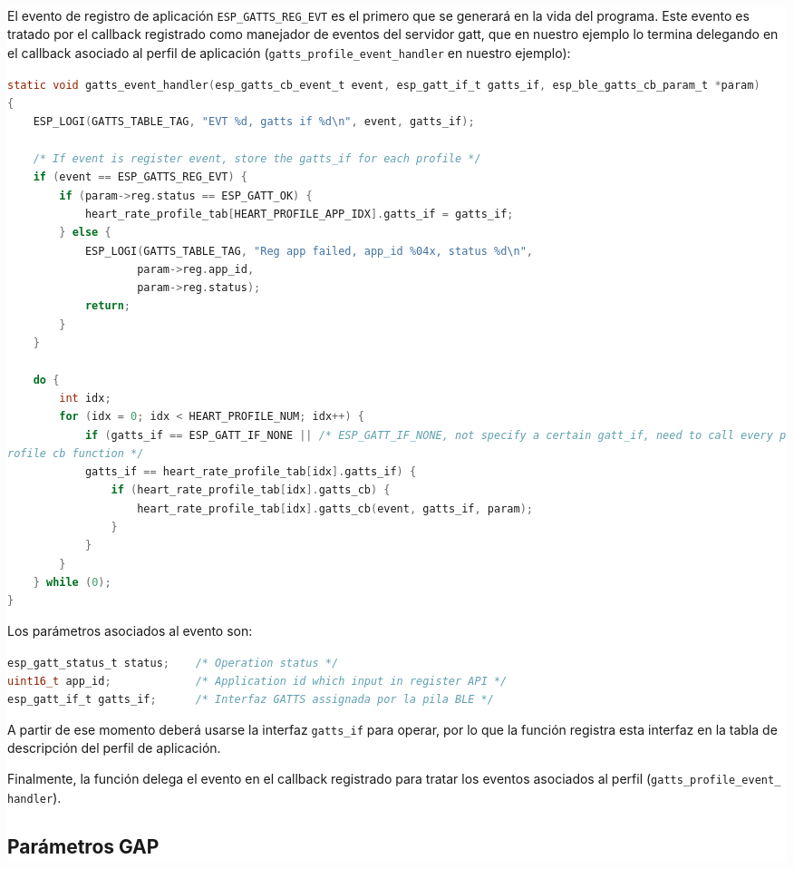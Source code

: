El evento de registro de aplicación ``ESP_GATTS_REG_EVT`` es el primero que se
generará en la vida del programa. Este evento es tratado por el callback
registrado como manejador de eventos del servidor gatt, que en nuestro ejemplo
lo termina delegando en el callback asociado al perfil de aplicación
(``gatts_profile_event_handler`` en nuestro ejemplo):

```c
static void gatts_event_handler(esp_gatts_cb_event_t event, esp_gatt_if_t gatts_if, esp_ble_gatts_cb_param_t *param)
{
    ESP_LOGI(GATTS_TABLE_TAG, "EVT %d, gatts if %d\n", event, gatts_if);

    /* If event is register event, store the gatts_if for each profile */
    if (event == ESP_GATTS_REG_EVT) {
        if (param->reg.status == ESP_GATT_OK) {
            heart_rate_profile_tab[HEART_PROFILE_APP_IDX].gatts_if = gatts_if;
        } else {
            ESP_LOGI(GATTS_TABLE_TAG, "Reg app failed, app_id %04x, status %d\n",
                    param->reg.app_id,
                    param->reg.status);
            return;
        }
    }

    do {
        int idx;
        for (idx = 0; idx < HEART_PROFILE_NUM; idx++) {
            if (gatts_if == ESP_GATT_IF_NONE || /* ESP_GATT_IF_NONE, not specify a certain gatt_if, need to call every profile cb function */
            gatts_if == heart_rate_profile_tab[idx].gatts_if) {
                if (heart_rate_profile_tab[idx].gatts_cb) {
                    heart_rate_profile_tab[idx].gatts_cb(event, gatts_if, param);
                }
            }
        }
    } while (0);
}
```

Los parámetros asociados al evento son:

```c
esp_gatt_status_t status;    /* Operation status */
uint16_t app_id;             /* Application id which input in register API */
esp_gatt_if_t gatts_if;      /* Interfaz GATTS assignada por la pila BLE */
```

A partir de ese momento deberá usarse la interfaz ``gatts_if`` para operar, por
lo que la función registra esta interfaz en la tabla de descripción del perfil
de aplicación.

Finalmente, la función delega el evento en el callback registrado para tratar
los eventos asociados al perfil (``gatts_profile_event_handler``).

## Parámetros GAP

